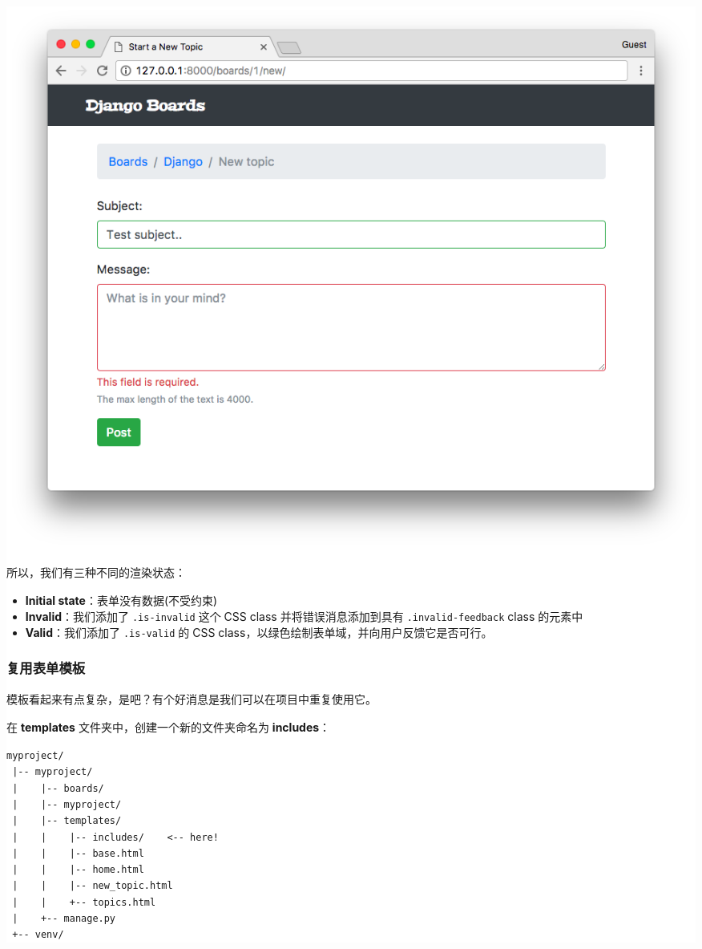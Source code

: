 ![3-31.png](./statics/3-31.png)

所以，我们有三种不同的渲染状态：

 - **Initial state**：表单没有数据(不受约束)
 - **Invalid**：我们添加了 `.is-invalid` 这个 CSS class 并将错误消息添加到具有 `.invalid-feedback` class 的元素中
 - **Valid**：我们添加了 `.is-valid` 的 CSS class，以绿色绘制表单域，并向用户反馈它是否可行。


###  复用表单模板

模板看起来有点复杂，是吧？有个好消息是我们可以在项目中重复使用它。

在 **templates** 文件夹中，创建一个新的文件夹命名为 **includes**：

```shell
myproject/
 |-- myproject/
 |    |-- boards/
 |    |-- myproject/
 |    |-- templates/
 |    |    |-- includes/    <-- here!
 |    |    |-- base.html
 |    |    |-- home.html
 |    |    |-- new_topic.html
 |    |    +-- topics.html
 |    +-- manage.py
 +-- venv/
```
 